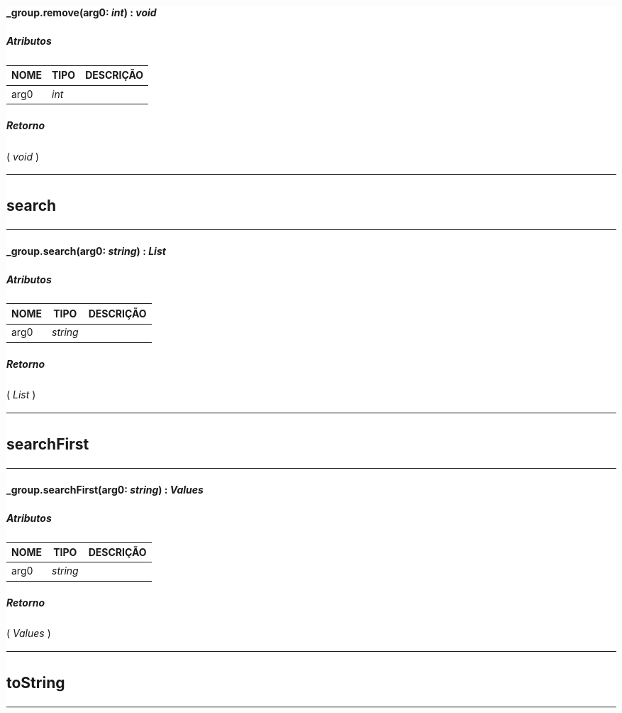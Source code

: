 
#### _group.remove(arg0: _int_) : _void_
##### Atributos

| NOME | TIPO | DESCRIÇÃO |
|---|---|---|
| arg0 | _int_ |   |

##### Retorno

( _void_ )


---

## search

---

#### _group.search(arg0: _string_) : _List_
##### Atributos

| NOME | TIPO | DESCRIÇÃO |
|---|---|---|
| arg0 | _string_ |   |

##### Retorno

( _List_ )


---

## searchFirst

---

#### _group.searchFirst(arg0: _string_) : _Values_
##### Atributos

| NOME | TIPO | DESCRIÇÃO |
|---|---|---|
| arg0 | _string_ |   |

##### Retorno

( _Values_ )


---

## toString

---